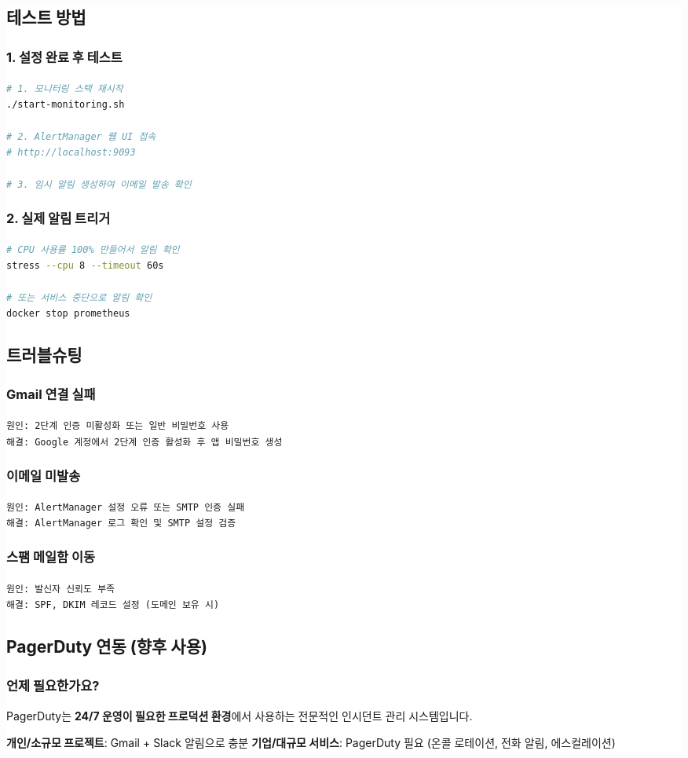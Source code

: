 ## 테스트 방법

### 1. 설정 완료 후 테스트
```bash
# 1. 모니터링 스택 재시작
./start-monitoring.sh

# 2. AlertManager 웹 UI 접속
# http://localhost:9093

# 3. 임시 알림 생성하여 이메일 발송 확인
```

### 2. 실제 알림 트리거
```bash
# CPU 사용률 100% 만들어서 알림 확인
stress --cpu 8 --timeout 60s

# 또는 서비스 중단으로 알림 확인
docker stop prometheus
```

## 트러블슈팅

### Gmail 연결 실패
```
원인: 2단계 인증 미활성화 또는 일반 비밀번호 사용
해결: Google 계정에서 2단계 인증 활성화 후 앱 비밀번호 생성
```

### 이메일 미발송
```
원인: AlertManager 설정 오류 또는 SMTP 인증 실패
해결: AlertManager 로그 확인 및 SMTP 설정 검증
```

### 스팸 메일함 이동
```
원인: 발신자 신뢰도 부족
해결: SPF, DKIM 레코드 설정 (도메인 보유 시)
```

## PagerDuty 연동 (향후 사용)

### 언제 필요한가요?
PagerDuty는 **24/7 운영이 필요한 프로덕션 환경**에서 사용하는 전문적인 인시던트 관리 시스템입니다.

**개인/소규모 프로젝트**: Gmail + Slack 알림으로 충분
**기업/대규모 서비스**: PagerDuty 필요 (온콜 로테이션, 전화 알림, 에스컬레이션)
